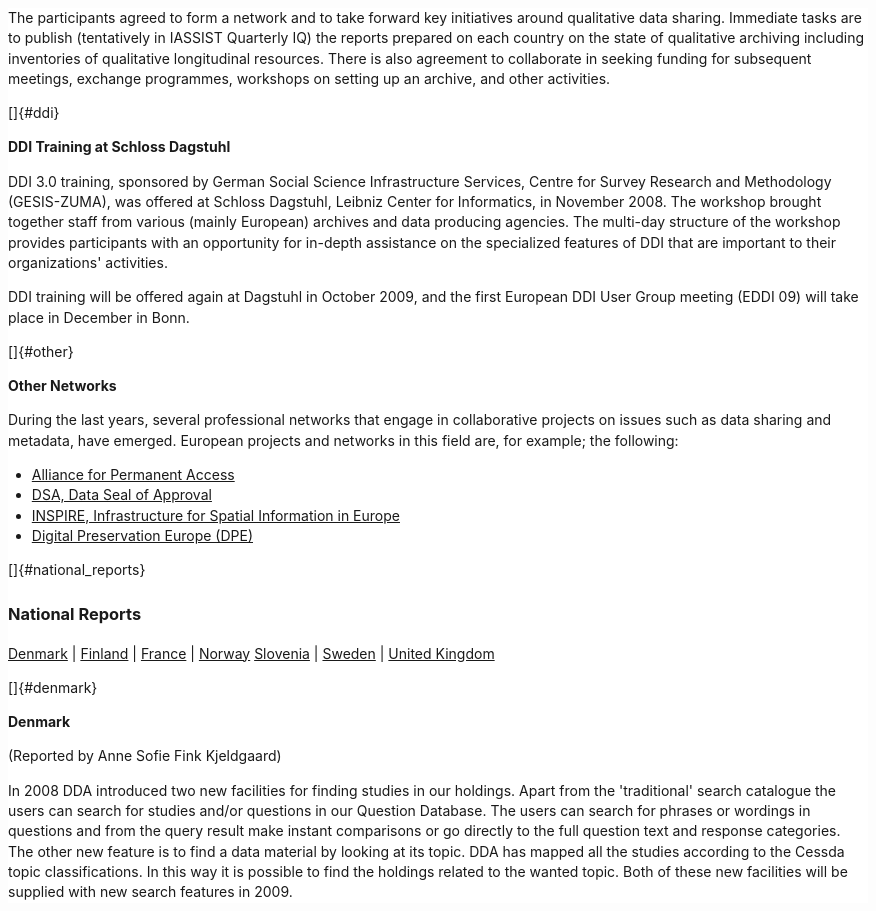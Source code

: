 The participants agreed to form a network and to take forward key
initiatives around qualitative data sharing. Immediate tasks are to
publish (tentatively in IASSIST Quarterly IQ) the reports prepared on
each country on the state of qualitative archiving including inventories
of qualitative longitudinal resources. There is also agreement to
collaborate in seeking funding for subsequent meetings, exchange
programmes, workshops on setting up an archive, and other activities.

[]{#ddi}

**DDI Training at Schloss Dagstuhl**

DDI 3.0 training, sponsored by German Social Science Infrastructure
Services, Centre for Survey Research and Methodology (GESIS-ZUMA), was
offered at Schloss Dagstuhl, Leibniz Center for Informatics, in November
2008. The workshop brought together staff from various (mainly European)
archives and data producing agencies. The multi-day structure of the
workshop provides participants with an opportunity for in-depth
assistance on the specialized features of DDI that are important to
their organizations' activities.

DDI training will be offered again at Dagstuhl in October 2009, and the
first European DDI User Group meeting (EDDI 09) will take place in
December in Bonn.

[]{#other}

**Other Networks**

During the last years, several professional networks that engage in
collaborative projects on issues such as data sharing and metadata, have
emerged. European projects and networks in this field are, for example;
the following:

-   [Alliance for Permanent
    Access](http://www.alliancepermanentaccess.eu/)
-   [DSA, Data Seal of Approval](http://www.datasealofapproval.org/)
-   [INSPIRE, Infrastructure for Spatial Information in
    Europe](http://inspire.jrc.ec.europa.eu/)
-   [Digital Preservation Europe
    (DPE)](http://www.digitalpreservationeurope.eu/)

[]{#national_reports}

### National Reports

[Denmark](#denmark) | [Finland](#finland) | [France](#france) |
[Norway](#norway) [Slovenia](#slovenia) | [Sweden](#sweden) | [United
Kingdom](#uk)

[]{#denmark}

**Denmark**

(Reported by Anne Sofie Fink Kjeldgaard)

In 2008 DDA introduced two new facilities for finding studies in our
holdings. Apart from the 'traditional' search catalogue the users can
search for studies and/or questions in our Question Database. The users
can search for phrases or wordings in questions and from the query
result make instant comparisons or go directly to the full question text
and response categories. The other new feature is to find a data
material by looking at its topic. DDA has mapped all the studies
according to the Cessda topic classifications. In this way it is
possible to find the holdings related to the wanted topic. Both of these
new facilities will be supplied with new search features in 2009.
